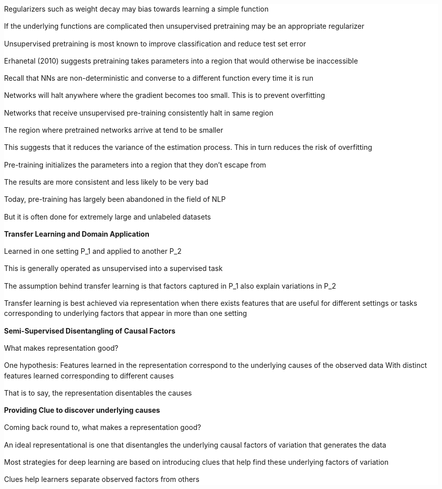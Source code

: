 Regularizers such as weight decay may bias towards learning a simple function

If the underlying functions are complicated then unsupervised pretraining may be an appropriate regularizer 

Unsupervised pretraining is most known to improve classification and reduce test set error

Erhanetal (2010) suggests pretraining takes parameters into a region that would otherwise be inaccessible

Recall that NNs are non-deterministic and converse to a different function every time it is run

Networks will halt anywhere where the gradient becomes too small. This is to prevent overfitting

Networks that receive unsupervised pre-training consistently halt in same region 

The region where pretrained networks arrive at tend to be smaller

This suggests that it reduces the variance of the estimation process. This in turn reduces the risk of overfitting

Pre-training initializes the parameters into a region that they don’t escape from 

The results are more consistent and less likely to be very bad

Today, pre-training has largely been abandoned in the field of NLP

But it is often done for extremely large and unlabeled datasets

**Transfer Learning and Domain Application**

Learned in one setting P_1 and applied to another P_2

This is generally operated as unsupervised into a supervised task

The assumption behind transfer learning is that factors captured in P_1 also explain variations in P_2

Transfer learning is best achieved via representation when there exists features that are useful for different settings or tasks corresponding to underlying factors that appear in more than one setting

**Semi-Supervised Disentangling of Causal Factors**

What makes representation good?

One hypothesis:
Features learned in the representation correspond to the underlying causes of the observed data
With distinct features learned corresponding to different causes

That is to say, the representation disentables the causes

**Providing Clue to discover underlying causes**

Coming back round to, what makes a representation good?

An ideal representational is one that disentangles the underlying causal factors of variation that generates the data

Most strategies for deep learning are based on introducing clues that help find these underlying factors of variation 

Clues help learners separate observed factors from others
